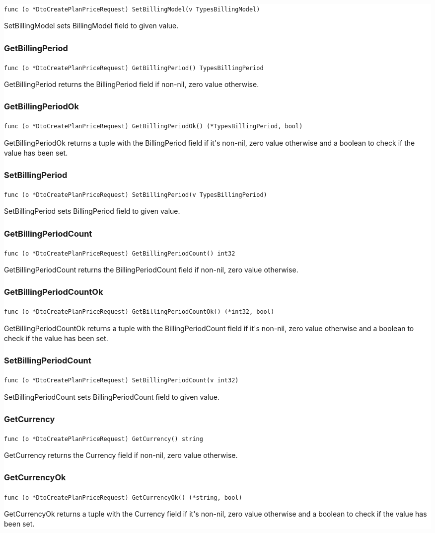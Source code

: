 `func (o *DtoCreatePlanPriceRequest) SetBillingModel(v TypesBillingModel)`

SetBillingModel sets BillingModel field to given value.


### GetBillingPeriod

`func (o *DtoCreatePlanPriceRequest) GetBillingPeriod() TypesBillingPeriod`

GetBillingPeriod returns the BillingPeriod field if non-nil, zero value otherwise.

### GetBillingPeriodOk

`func (o *DtoCreatePlanPriceRequest) GetBillingPeriodOk() (*TypesBillingPeriod, bool)`

GetBillingPeriodOk returns a tuple with the BillingPeriod field if it's non-nil, zero value otherwise
and a boolean to check if the value has been set.

### SetBillingPeriod

`func (o *DtoCreatePlanPriceRequest) SetBillingPeriod(v TypesBillingPeriod)`

SetBillingPeriod sets BillingPeriod field to given value.


### GetBillingPeriodCount

`func (o *DtoCreatePlanPriceRequest) GetBillingPeriodCount() int32`

GetBillingPeriodCount returns the BillingPeriodCount field if non-nil, zero value otherwise.

### GetBillingPeriodCountOk

`func (o *DtoCreatePlanPriceRequest) GetBillingPeriodCountOk() (*int32, bool)`

GetBillingPeriodCountOk returns a tuple with the BillingPeriodCount field if it's non-nil, zero value otherwise
and a boolean to check if the value has been set.

### SetBillingPeriodCount

`func (o *DtoCreatePlanPriceRequest) SetBillingPeriodCount(v int32)`

SetBillingPeriodCount sets BillingPeriodCount field to given value.


### GetCurrency

`func (o *DtoCreatePlanPriceRequest) GetCurrency() string`

GetCurrency returns the Currency field if non-nil, zero value otherwise.

### GetCurrencyOk

`func (o *DtoCreatePlanPriceRequest) GetCurrencyOk() (*string, bool)`

GetCurrencyOk returns a tuple with the Currency field if it's non-nil, zero value otherwise
and a boolean to check if the value has been set.
